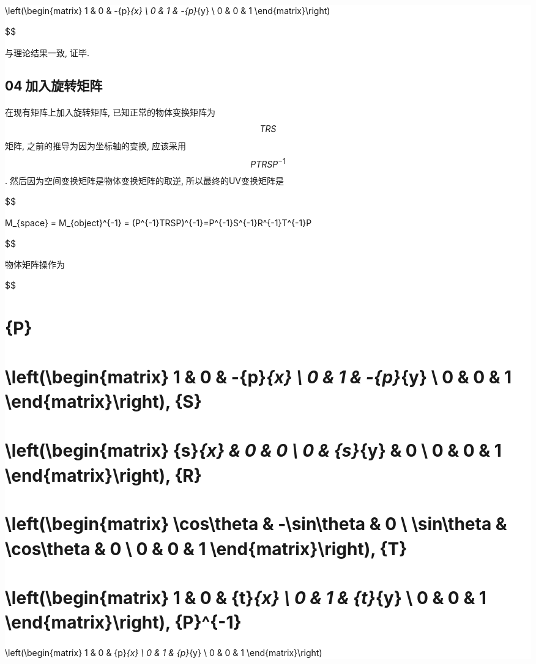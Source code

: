 \left(\begin{matrix}
1 & 0 & -{p}_{x} \\
0 & 1 & -{p}_{y} \\
0 & 0 & 1
\end{matrix}\right)

$$

与理论结果一致, 证毕.

## 04 加入旋转矩阵

在现有矩阵上加入旋转矩阵, 已知正常的物体变换矩阵为 $$TRS$$ 矩阵, 之前的推导为因为坐标轴的变换, 应该采用$$PTRSP^{-1}$$. 然后因为空间变换矩阵是物体变换矩阵的取逆, 所以最终的UV变换矩阵是

$$

M_{space} = M_{object}^{-1} = (P^{-1}TRSP)^{-1}=P^{-1}S^{-1}R^{-1}T^{-1}P

$$

物体矩阵操作为

$$

{P}
=
\left(\begin{matrix}
1 & 0 & -{p}_{x} \\
0 & 1 & -{p}_{y} \\
0 & 0 & 1
\end{matrix}\right),
{S}
=
\left(\begin{matrix}
{s}_{x} & 0 & 0 \\
0 & {s}_{y} & 0 \\
0 & 0 & 1
\end{matrix}\right),
{R}
=
\left(\begin{matrix}
\cos\theta & -\sin\theta & 0 \\
\sin\theta & \cos\theta & 0 \\
0 & 0 & 1
\end{matrix}\right),
{T}
=
\left(\begin{matrix}
1 & 0 & {t}_{x} \\
0 & 1 & {t}_{y} \\
0 & 0 & 1
\end{matrix}\right),
{P}^{-1}
=
\left(\begin{matrix}
1 & 0 & {p}_{x} \\
0 & 1 & {p}_{y} \\
0 & 0 & 1
\end{matrix}\right)
